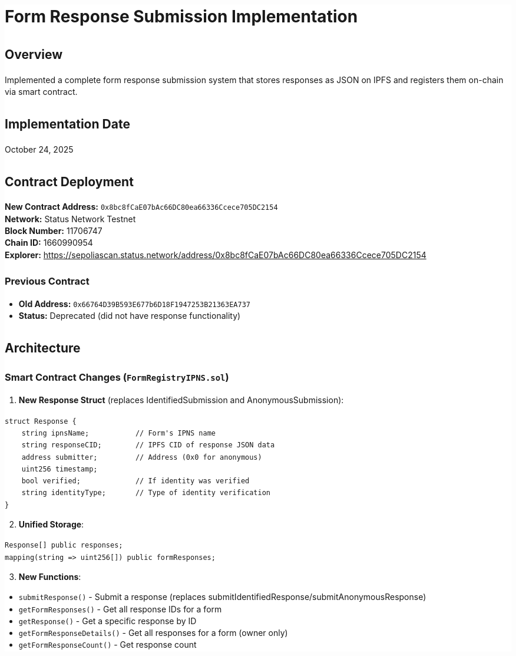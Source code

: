 # Form Response Submission Implementation

## Overview

Implemented a complete form response submission system that stores responses as JSON on IPFS and registers them on-chain via smart contract.

## Implementation Date

October 24, 2025

## Contract Deployment

**New Contract Address:** `0x8bc8fCaE07bAc66DC80ea66336Ccece705DC2154`  
**Network:** Status Network Testnet  
**Block Number:** 11706747  
**Chain ID:** 1660990954  
**Explorer:** https://sepoliascan.status.network/address/0x8bc8fCaE07bAc66DC80ea66336Ccece705DC2154

### Previous Contract

- **Old Address:** `0x66764D39B593E677b6D18F1947253B21363EA737`
- **Status:** Deprecated (did not have response functionality)

## Architecture

### Smart Contract Changes (`FormRegistryIPNS.sol`)

1. **New Response Struct** (replaces IdentifiedSubmission and AnonymousSubmission):
```solidity
struct Response {
    string ipnsName;           // Form's IPNS name
    string responseCID;        // IPFS CID of response JSON data
    address submitter;         // Address (0x0 for anonymous)
    uint256 timestamp;
    bool verified;             // If identity was verified
    string identityType;       // Type of identity verification
}
```

2. **Unified Storage**:
```solidity
Response[] public responses;
mapping(string => uint256[]) public formResponses;
```

3. **New Functions**:
- `submitResponse()` - Submit a response (replaces submitIdentifiedResponse/submitAnonymousResponse)
- `getFormResponses()` - Get all response IDs for a form
- `getResponse()` - Get a specific response by ID
- `getFormResponseDetails()` - Get all responses for a form (owner only)
- `getFormResponseCount()` - Get response count
